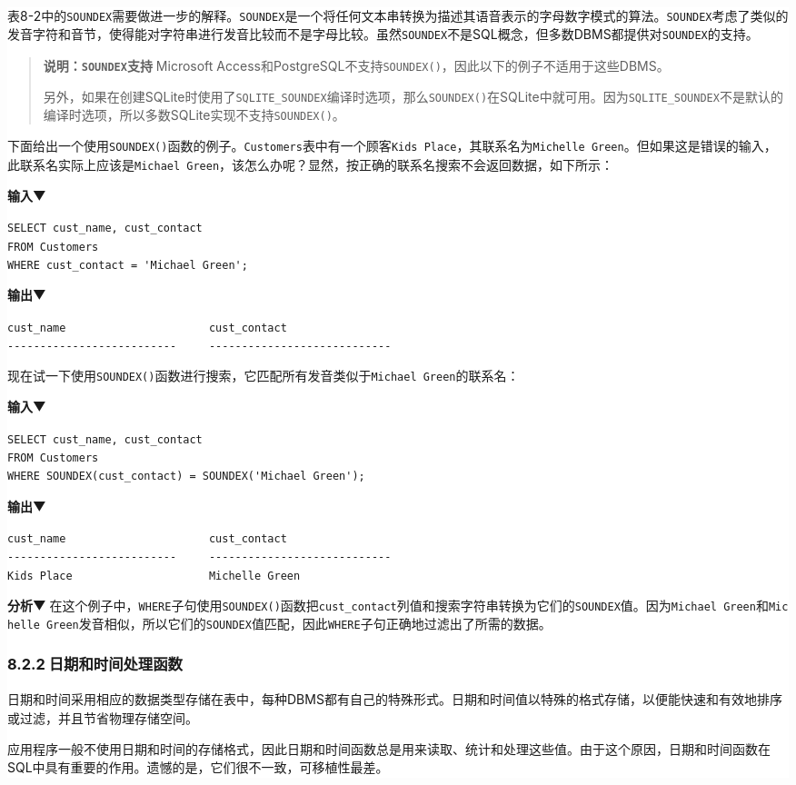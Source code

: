 表8-2中的`SOUNDEX`需要做进一步的解释。`SOUNDEX`是一个将任何文本串转换为描述其语音表示的字母数字模式的算法。`SOUNDEX`考虑了类似的发音字符和音节，使得能对字符串进行发音比较而不是字母比较。虽然`SOUNDEX`不是SQL概念，但多数DBMS都提供对`SOUNDEX`的支持。

> **说明：`SOUNDEX`支持**
> Microsoft Access和PostgreSQL不支持`SOUNDEX()`，因此以下的例子不适用于这些DBMS。
>
> 另外，如果在创建SQLite时使用了`SQLITE_SOUNDEX`编译时选项，那么`SOUNDEX()`在SQLite中就可用。因为`SQLITE_SOUNDEX`不是默认的编译时选项，所以多数SQLite实现不支持`SOUNDEX()`。

下面给出一个使用`SOUNDEX()`函数的例子。`Customers`表中有一个顾客`Kids Place`，其联系名为`Michelle Green`。但如果这是错误的输入，此联系名实际上应该是`Michael Green`，该怎么办呢？显然，按正确的联系名搜索不会返回数据，如下所示：

**输入▼**

```
SELECT cust_name, cust_contact
FROM Customers
WHERE cust_contact = 'Michael Green';

```

**输出▼**

```
cust_name                      cust_contact
--------------------------     ----------------------------

```

现在试一下使用`SOUNDEX()`函数进行搜索，它匹配所有发音类似于`Michael Green`的联系名：

**输入▼**

```
SELECT cust_name, cust_contact
FROM Customers
WHERE SOUNDEX(cust_contact) = SOUNDEX('Michael Green');

```

**输出▼**

```
cust_name                      cust_contact
--------------------------     ----------------------------
Kids Place                     Michelle Green

```

**分析▼**
在这个例子中，`WHERE`子句使用`SOUNDEX()`函数把`cust_contact`列值和搜索字符串转换为它们的`SOUNDEX`值。因为`Michael Green`和`Michelle Green`发音相似，所以它们的`SOUNDEX`值匹配，因此`WHERE`子句正确地过滤出了所需的数据。

### 8.2.2 日期和时间处理函数

日期和时间采用相应的数据类型存储在表中，每种DBMS都有自己的特殊形式。日期和时间值以特殊的格式存储，以便能快速和有效地排序或过滤，并且节省物理存储空间。

应用程序一般不使用日期和时间的存储格式，因此日期和时间函数总是用来读取、统计和处理这些值。由于这个原因，日期和时间函数在SQL中具有重要的作用。遗憾的是，它们很不一致，可移植性最差。
